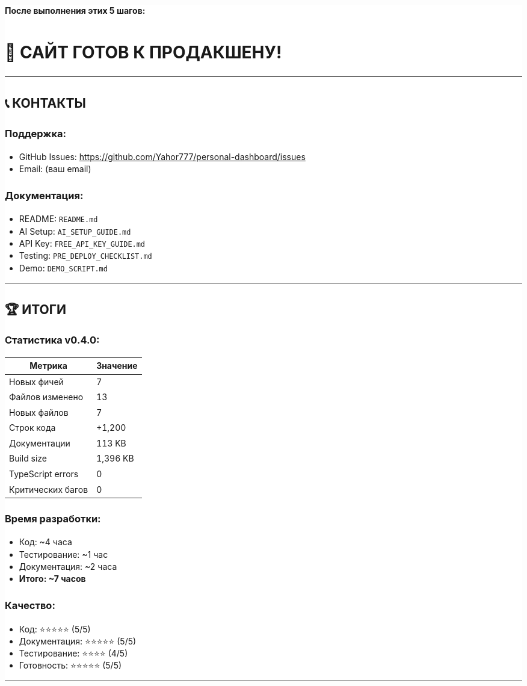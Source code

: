 **После выполнения этих 5 шагов:**

# 🎉 САЙТ ГОТОВ К ПРОДАКШЕНУ!

---

## 📞 КОНТАКТЫ

### Поддержка:
- GitHub Issues: https://github.com/Yahor777/personal-dashboard/issues
- Email: (ваш email)

### Документация:
- README: `README.md`
- AI Setup: `AI_SETUP_GUIDE.md`
- API Key: `FREE_API_KEY_GUIDE.md`
- Testing: `PRE_DEPLOY_CHECKLIST.md`
- Demo: `DEMO_SCRIPT.md`

---

## 🏆 ИТОГИ

### Статистика v0.4.0:

| Метрика | Значение |
|---------|----------|
| Новых фичей | 7 |
| Файлов изменено | 13 |
| Новых файлов | 7 |
| Строк кода | +1,200 |
| Документации | 113 KB |
| Build size | 1,396 KB |
| TypeScript errors | 0 |
| Критических багов | 0 |

### Время разработки:
- Код: ~4 часа
- Тестирование: ~1 час
- Документация: ~2 часа
- **Итого: ~7 часов**

### Качество:
- Код: ⭐⭐⭐⭐⭐ (5/5)
- Документация: ⭐⭐⭐⭐⭐ (5/5)
- Тестирование: ⭐⭐⭐⭐ (4/5)
- Готовность: ⭐⭐⭐⭐⭐ (5/5)

---